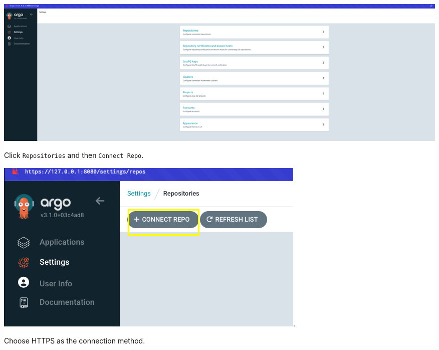 ![settings](./img/argo_settings.png)

Click `Repositories` and then `Connect Repo`.

![connect](./img/connect_repo.png).

Choose HTTPS as the connection method.
